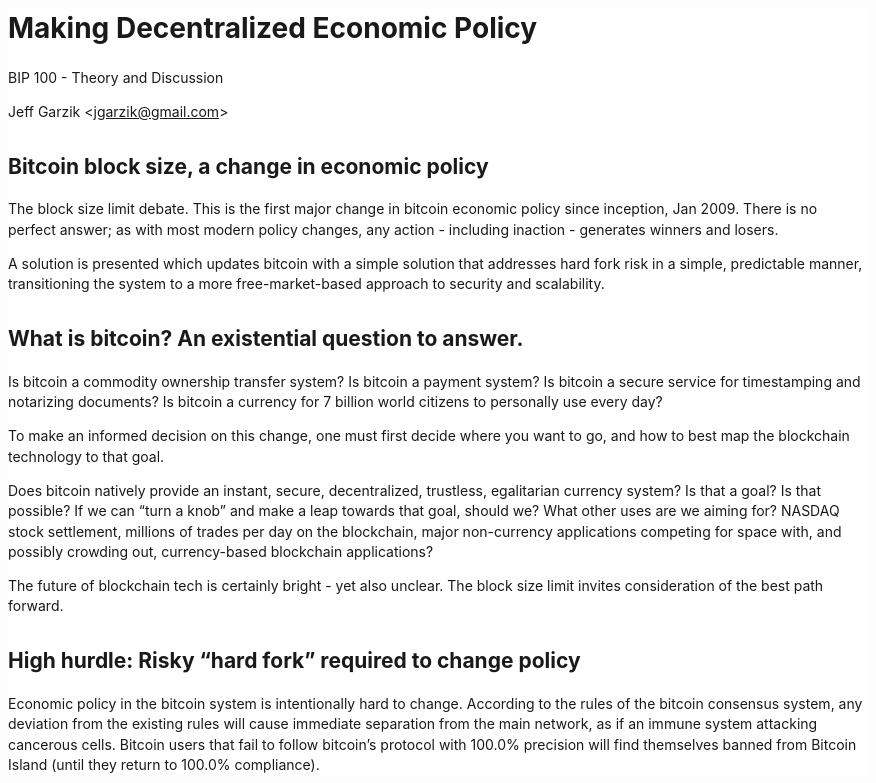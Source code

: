 # Making Decentralized Economic Policy

BIP 100 - Theory and Discussion

Jeff Garzik &lt;jgarzik@gmail.com&gt;


## Bitcoin block size, a change in economic policy

The block size limit debate.  This is the first major change in bitcoin
economic policy since inception, Jan 2009.  There is no perfect answer;
as with most modern policy changes, any action - including inaction -
generates winners and losers.

A solution is presented which updates bitcoin with a simple solution
that addresses hard fork risk in a simple, predictable manner,
transitioning the system to a more free-market-based approach to
security and scalability.


## What is bitcoin?  An existential question to answer.

Is bitcoin a commodity ownership transfer system?  Is bitcoin a payment
system?  Is bitcoin a secure service for timestamping and notarizing
documents?  Is bitcoin a currency for 7 billion world citizens to
personally use every day?

To make an informed decision on this change, one must first decide where
you want to go, and how to best map the blockchain technology to that
goal.

Does bitcoin natively provide an instant, secure, decentralized,
trustless, egalitarian currency system?  Is that a goal?  Is that
possible?  If we can “turn a knob” and make a leap towards that goal,
should we?  What other uses are we aiming for?  NASDAQ stock settlement,
millions of trades per day on the blockchain, major non-currency
applications competing for space with, and possibly crowding out,
currency-based blockchain applications?

The future of blockchain tech is certainly bright - yet also unclear.
The block size limit invites consideration of the best path forward.


## High hurdle: Risky “hard fork” required to change policy

Economic policy in the bitcoin system is intentionally hard to change.
According to the rules of the bitcoin consensus system, any deviation
from the existing rules will cause immediate separation from the main
network, as if an immune system attacking cancerous cells.  Bitcoin
users that fail to follow bitcoin’s protocol with 100.0% precision will
find themselves banned from Bitcoin Island (until they return to 100.0%
compliance).
